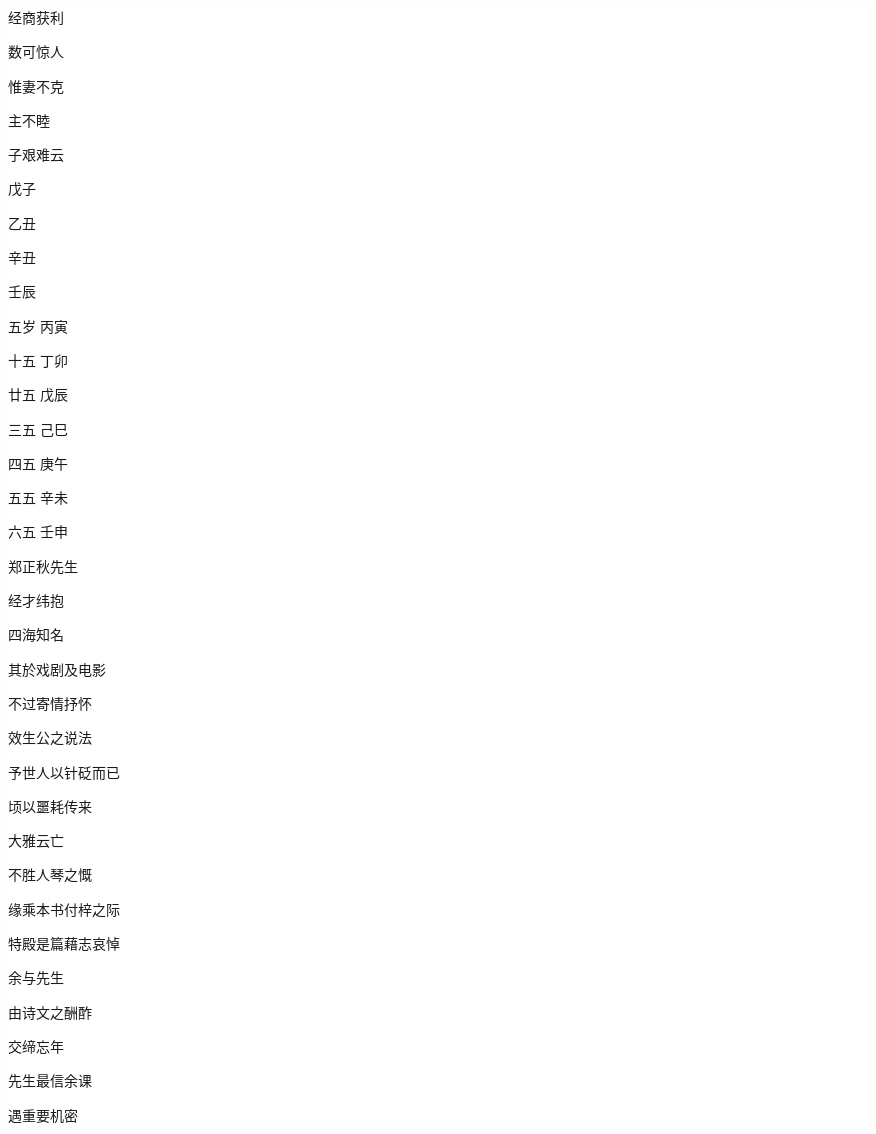经商获利

数可惊人

惟妻不克

主不睦

子艰难云

戊子

乙丑

辛丑

壬辰

五岁 丙寅

十五 丁卯

廿五 戊辰

三五 己巳

四五 庚午

五五 辛未

六五 壬申

郑正秋先生

经才纬抱

四海知名

其於戏剧及电影

不过寄情抒怀

效生公之说法

予世人以针砭而已

顷以噩耗传来

大雅云亡

不胜人琴之慨

缘乘本书付梓之际

特殿是篇藉志哀悼

余与先生

由诗文之酬酢

交缔忘年

先生最信余课

遇重要机密

